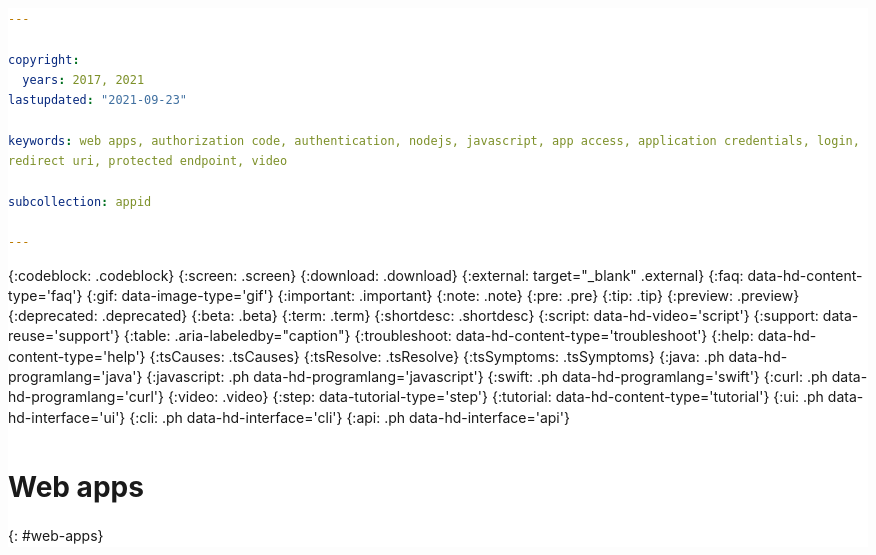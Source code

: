 ```yaml
---

copyright:
  years: 2017, 2021
lastupdated: "2021-09-23"

keywords: web apps, authorization code, authentication, nodejs, javascript, app access, application credentials, login, redirect uri, protected endpoint, video

subcollection: appid

---
```


{:codeblock: .codeblock}
{:screen: .screen}
{:download: .download}
{:external: target="_blank" .external}
{:faq: data-hd-content-type='faq'}
{:gif: data-image-type='gif'}
{:important: .important}
{:note: .note}
{:pre: .pre}
{:tip: .tip}
{:preview: .preview}
{:deprecated: .deprecated}
{:beta: .beta}
{:term: .term}
{:shortdesc: .shortdesc}
{:script: data-hd-video='script'}
{:support: data-reuse='support'}
{:table: .aria-labeledby="caption"}
{:troubleshoot: data-hd-content-type='troubleshoot'}
{:help: data-hd-content-type='help'}
{:tsCauses: .tsCauses}
{:tsResolve: .tsResolve}
{:tsSymptoms: .tsSymptoms}
{:java: .ph data-hd-programlang='java'}
{:javascript: .ph data-hd-programlang='javascript'}
{:swift: .ph data-hd-programlang='swift'}
{:curl: .ph data-hd-programlang='curl'}
{:video: .video}
{:step: data-tutorial-type='step'}
{:tutorial: data-hd-content-type='tutorial'}
{:ui: .ph data-hd-interface='ui'}
{:cli: .ph data-hd-interface='cli'}
{:api: .ph data-hd-interface='api'}


# Web apps
{: #web-apps}

